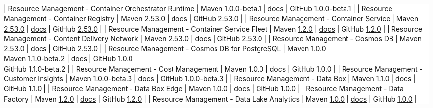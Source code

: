 | Resource Management - Container Orchestrator Runtime | Maven [1.0.0-beta.1](https://search.maven.org/artifact/com.azure.resourcemanager/azure-resourcemanager-containerorchestratorruntime/1.0.0-beta.1/jar/) | [docs](/java/api/overview/azure/resourcemanager-containerorchestratorruntime-readme?view=azure-java-preview&amp;preserve-view=true) | GitHub [1.0.0-beta.1](https://github.com/Azure/azure-sdk-for-java/tree/azure-resourcemanager-containerorchestratorruntime_1.0.0-beta.1/sdk/containerorchestratorruntime/azure-resourcemanager-containerorchestratorruntime/) |
| Resource Management - Container Registry | Maven [2.53.0](https://search.maven.org/artifact/com.azure.resourcemanager/azure-resourcemanager-containerregistry/2.53.0/jar/) | [docs](/java/api/overview/azure/resourcemanager-containerregistry-readme) | GitHub [2.53.0](https://github.com/Azure/azure-sdk-for-java/tree/azure-resourcemanager-containerregistry_2.53.0/sdk/resourcemanager/azure-resourcemanager-containerregistry/) |
| Resource Management - Container Service | Maven [2.53.0](https://search.maven.org/artifact/com.azure.resourcemanager/azure-resourcemanager-containerservice/2.53.0/jar/) | [docs](/java/api/overview/azure/resourcemanager-containerservice-readme) | GitHub [2.53.0](https://github.com/Azure/azure-sdk-for-java/tree/azure-resourcemanager-containerservice_2.53.0/sdk/resourcemanager/azure-resourcemanager-containerservice/) |
| Resource Management - Container Service Fleet | Maven [1.2.0](https://search.maven.org/artifact/com.azure.resourcemanager/azure-resourcemanager-containerservicefleet/1.2.0/jar/) | [docs](/java/api/overview/azure/resourcemanager-containerservicefleet-readme) | GitHub [1.2.0](https://github.com/Azure/azure-sdk-for-java/tree/azure-resourcemanager-containerservicefleet_1.2.0/sdk/containerservicefleet/azure-resourcemanager-containerservicefleet/) |
| Resource Management - Content Delivery Network | Maven [2.53.0](https://search.maven.org/artifact/com.azure.resourcemanager/azure-resourcemanager-cdn/2.53.0/jar/) | [docs](/java/api/overview/azure/resourcemanager-cdn-readme) | GitHub [2.53.0](https://github.com/Azure/azure-sdk-for-java/tree/azure-resourcemanager-cdn_2.53.0/sdk/resourcemanager/azure-resourcemanager-cdn/) |
| Resource Management - Cosmos DB | Maven [2.53.0](https://search.maven.org/artifact/com.azure.resourcemanager/azure-resourcemanager-cosmos/2.53.0/jar/) | [docs](/java/api/overview/azure/resourcemanager-cosmos-readme) | GitHub [2.53.0](https://github.com/Azure/azure-sdk-for-java/tree/azure-resourcemanager-cosmos_2.53.0/sdk/resourcemanager/azure-resourcemanager-cosmos/) |
| Resource Management - Cosmos DB for PostgreSQL | Maven [1.0.0](https://search.maven.org/artifact/com.azure.resourcemanager/azure-resourcemanager-cosmosdbforpostgresql/1.0.0/jar/)<br>Maven [1.1.0-beta.2](https://search.maven.org/artifact/com.azure.resourcemanager/azure-resourcemanager-cosmosdbforpostgresql/1.1.0-beta.2/jar/) | [docs](/java/api/overview/azure/resourcemanager-cosmosdbforpostgresql-readme) | GitHub [1.0.0](https://github.com/Azure/azure-sdk-for-java/tree/azure-resourcemanager-cosmosdbforpostgresql_1.0.0/sdk/cosmosdbforpostgresql/azure-resourcemanager-cosmosdbforpostgresql/)<br>GitHub [1.1.0-beta.2](https://github.com/Azure/azure-sdk-for-java/tree/azure-resourcemanager-cosmosdbforpostgresql_1.1.0-beta.2/sdk/cosmosdbforpostgresql/azure-resourcemanager-cosmosdbforpostgresql/) |
| Resource Management - Cost Management | Maven [1.0.0](https://search.maven.org/artifact/com.azure.resourcemanager/azure-resourcemanager-costmanagement/1.0.0/jar/) | [docs](/java/api/overview/azure/resourcemanager-costmanagement-readme) | GitHub [1.0.0](https://github.com/Azure/azure-sdk-for-java/tree/azure-resourcemanager-costmanagement_1.0.0/sdk/costmanagement/azure-resourcemanager-costmanagement/) |
| Resource Management - Customer Insights | Maven [1.0.0-beta.3](https://search.maven.org/artifact/com.azure.resourcemanager/azure-resourcemanager-customerinsights/1.0.0-beta.3/jar/) | [docs](/java/api/overview/azure/resourcemanager-customerinsights-readme?view=azure-java-preview&amp;preserve-view=true) | GitHub [1.0.0-beta.3](https://github.com/Azure/azure-sdk-for-java/tree/azure-resourcemanager-customerinsights_1.0.0-beta.3/sdk/customerinsights/azure-resourcemanager-customerinsights/) |
| Resource Management - Data Box | Maven [1.1.0](https://search.maven.org/artifact/com.azure.resourcemanager/azure-resourcemanager-databox/1.1.0/jar/) | [docs](/java/api/overview/azure/resourcemanager-databox-readme) | GitHub [1.1.0](https://github.com/Azure/azure-sdk-for-java/tree/azure-resourcemanager-databox_1.1.0/sdk/databox/azure-resourcemanager-databox/) |
| Resource Management - Data Box Edge | Maven [1.0.0](https://search.maven.org/artifact/com.azure.resourcemanager/azure-resourcemanager-databoxedge/1.0.0/jar/) | [docs](/java/api/overview/azure/resourcemanager-databoxedge-readme) | GitHub [1.0.0](https://github.com/Azure/azure-sdk-for-java/tree/azure-resourcemanager-databoxedge_1.0.0/sdk/databoxedge/azure-resourcemanager-databoxedge/) |
| Resource Management - Data Factory | Maven [1.2.0](https://search.maven.org/artifact/com.azure.resourcemanager/azure-resourcemanager-datafactory/1.2.0/jar/) | [docs](/java/api/overview/azure/resourcemanager-datafactory-readme) | GitHub [1.2.0](https://github.com/Azure/azure-sdk-for-java/tree/azure-resourcemanager-datafactory_1.2.0/sdk/datafactory/azure-resourcemanager-datafactory/) |
| Resource Management - Data Lake Analytics | Maven [1.0.0](https://search.maven.org/artifact/com.azure.resourcemanager/azure-resourcemanager-datalakeanalytics/1.0.0/jar/) | [docs](/java/api/overview/azure/resourcemanager-datalakeanalytics-readme) | GitHub [1.0.0](https://github.com/Azure/azure-sdk-for-java/tree/azure-resourcemanager-datalakeanalytics_1.0.0/sdk/datalakeanalytics/azure-resourcemanager-datalakeanalytics/) |